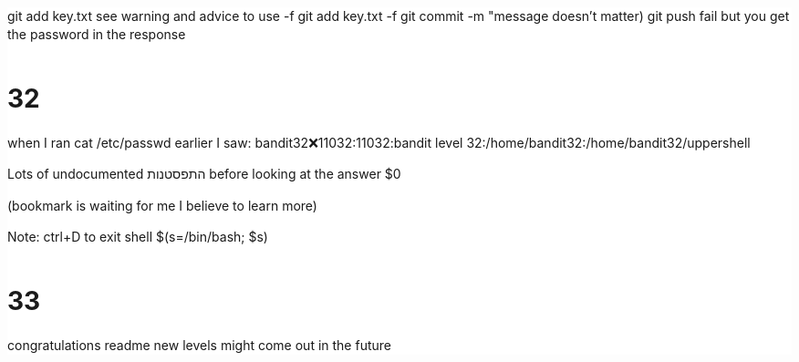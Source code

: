 git add key.txt
see warning and advice to use -f
git add key.txt -f
git commit -m "message doesn’t matter)
git push
fail but you get the password in the response


# 32
when I ran cat /etc/passwd earlier I saw:
bandit32:x:11032:11032:bandit level 32:/home/bandit32:/home/bandit32/uppershell

Lots of undocumented התפסטנות before looking at the answer
$0

(bookmark is waiting for me I believe to learn more)

Note:
ctrl+D to exit shell
$(s=/bin/bash; $s)

# 33
congratulations readme
new levels might come out in the future
